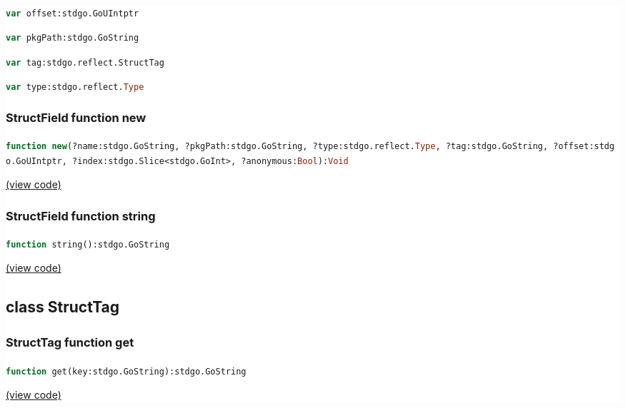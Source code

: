 
```haxe
var offset:stdgo.GoUIntptr
```


```haxe
var pkgPath:stdgo.GoString
```


```haxe
var tag:stdgo.reflect.StructTag
```


```haxe
var type:stdgo.reflect.Type
```


### StructField function new


```haxe
function new(?name:stdgo.GoString, ?pkgPath:stdgo.GoString, ?type:stdgo.reflect.Type, ?tag:stdgo.GoString, ?offset:stdgo.GoUIntptr, ?index:stdgo.Slice<stdgo.GoInt>, ?anonymous:Bool):Void
```


 


[\(view code\)](<./Reflect.hx#L1655>)


### StructField function string


```haxe
function string():stdgo.GoString
```


 


[\(view code\)](<./Reflect.hx#L1672>)


## class StructTag


 


### StructTag function get


```haxe
function get(key:stdgo.GoString):stdgo.GoString
```


 


[\(view code\)](<./Reflect.hx#L1586>)
